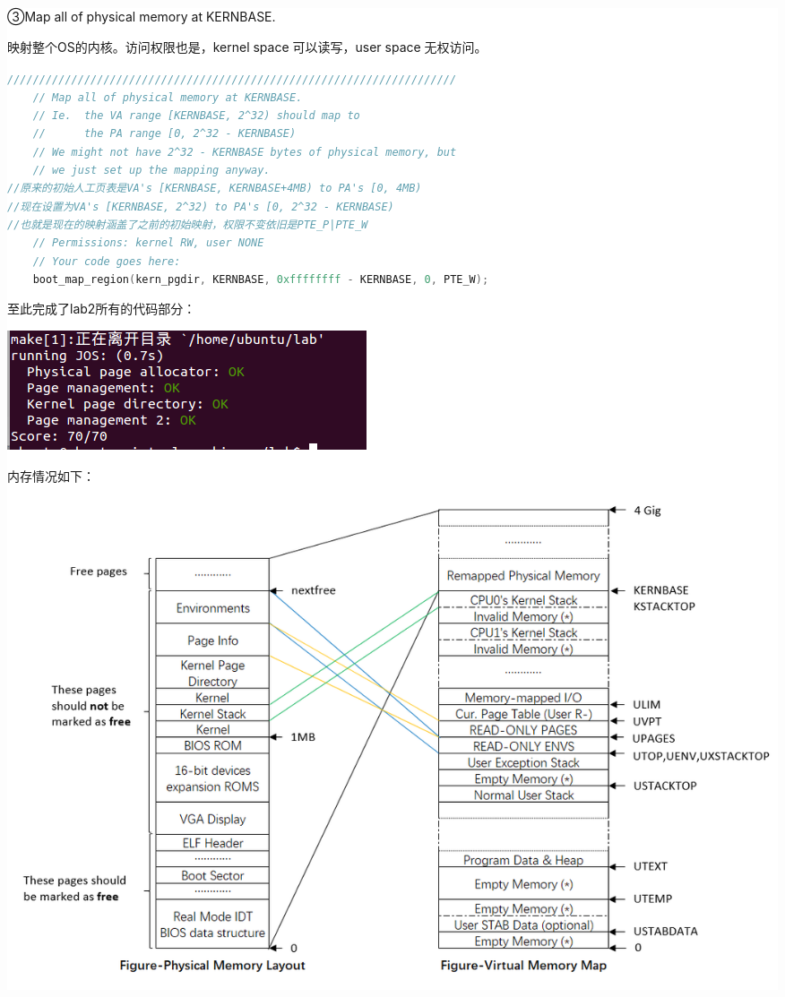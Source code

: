 ③Map all of physical memory at KERNBASE.

映射整个OS的内核。访问权限也是，kernel space 可以读写，user space 无权访问。

```c
//////////////////////////////////////////////////////////////////////
	// Map all of physical memory at KERNBASE.
	// Ie.  the VA range [KERNBASE, 2^32) should map to
	//      the PA range [0, 2^32 - KERNBASE)
	// We might not have 2^32 - KERNBASE bytes of physical memory, but
	// we just set up the mapping anyway.
//原来的初始人工页表是VA's [KERNBASE, KERNBASE+4MB) to PA's [0, 4MB)
//现在设置为VA's [KERNBASE, 2^32) to PA's [0, 2^32 - KERNBASE)
//也就是现在的映射涵盖了之前的初始映射，权限不变依旧是PTE_P|PTE_W
	// Permissions: kernel RW, user NONE
	// Your code goes here:
	boot_map_region(kern_pgdir, KERNBASE, 0xffffffff - KERNBASE, 0, PTE_W);
```

至此完成了lab2所有的代码部分：

![mit233](\img\assets\img\mit233.png)

内存情况如下：

![图1 物理内存和虚拟内存映射关系示意图](/img/assets/img/lj35TI.png)

